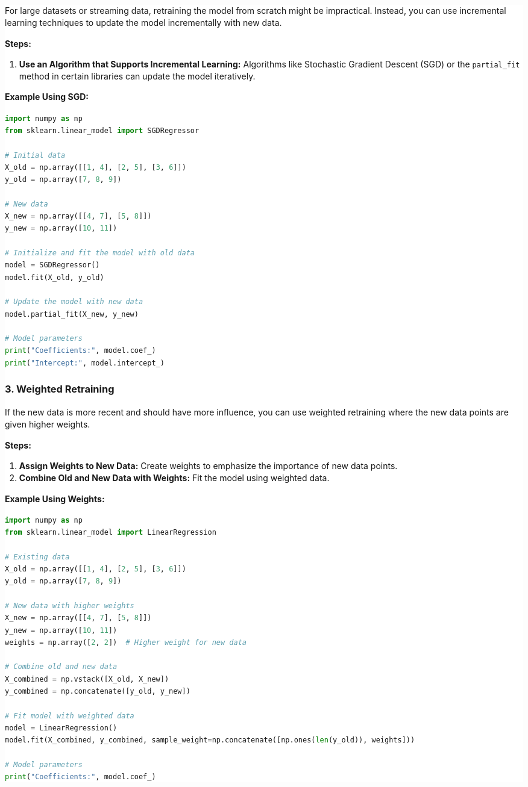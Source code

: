 For large datasets or streaming data, retraining the model from scratch might be impractical. Instead, you can use incremental learning techniques to update the model incrementally with new data.

**Steps:**
1. **Use an Algorithm that Supports Incremental Learning:** Algorithms like Stochastic Gradient Descent (SGD) or the `partial_fit` method in certain libraries can update the model iteratively.

**Example Using SGD:**

```python
import numpy as np
from sklearn.linear_model import SGDRegressor

# Initial data
X_old = np.array([[1, 4], [2, 5], [3, 6]])
y_old = np.array([7, 8, 9])

# New data
X_new = np.array([[4, 7], [5, 8]])
y_new = np.array([10, 11])

# Initialize and fit the model with old data
model = SGDRegressor()
model.fit(X_old, y_old)

# Update the model with new data
model.partial_fit(X_new, y_new)

# Model parameters
print("Coefficients:", model.coef_)
print("Intercept:", model.intercept_)
```

### **3. Weighted Retraining**

If the new data is more recent and should have more influence, you can use weighted retraining where the new data points are given higher weights.

**Steps:**
1. **Assign Weights to New Data:** Create weights to emphasize the importance of new data points.
2. **Combine Old and New Data with Weights:** Fit the model using weighted data.

**Example Using Weights:**

```python
import numpy as np
from sklearn.linear_model import LinearRegression

# Existing data
X_old = np.array([[1, 4], [2, 5], [3, 6]])
y_old = np.array([7, 8, 9])

# New data with higher weights
X_new = np.array([[4, 7], [5, 8]])
y_new = np.array([10, 11])
weights = np.array([2, 2])  # Higher weight for new data

# Combine old and new data
X_combined = np.vstack([X_old, X_new])
y_combined = np.concatenate([y_old, y_new])

# Fit model with weighted data
model = LinearRegression()
model.fit(X_combined, y_combined, sample_weight=np.concatenate([np.ones(len(y_old)), weights]))

# Model parameters
print("Coefficients:", model.coef_)
```